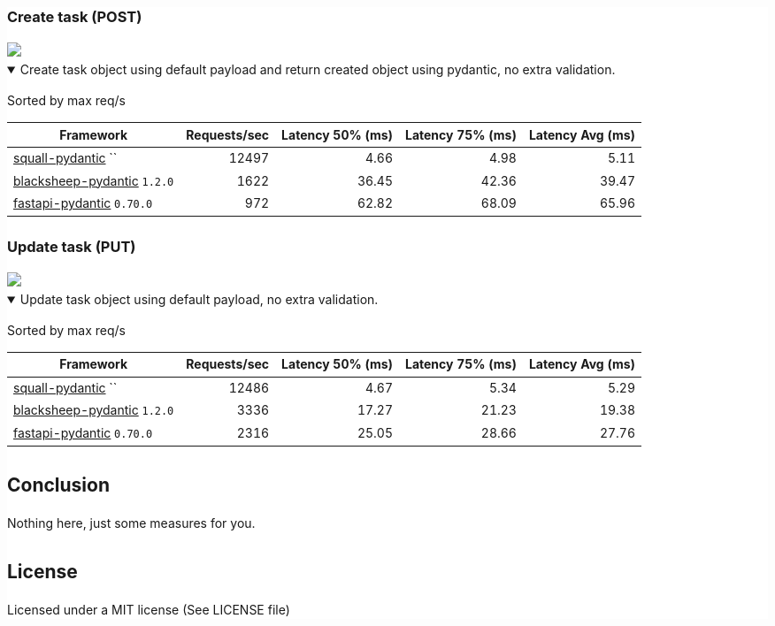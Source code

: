 
</details>

<h3 id="create-task-pydantic"> Create task (POST) </h3>



<img src='https://quickchart.io/chart?width=800&height=400&c=%7Btype%3A%22bar%22%2Cdata%3A%7Blabels%3A%5B%22squall-pydantic%22%2C%22blacksheep-pydantic%22%2C%22fastapi-pydantic%22%5D%2Cdatasets%3A%5B%7Blabel%3A%22req/s%22%2Cdata%3A%5B12497%2C1622%2C972%5D%7D%5D%7D%7D' />

<details open>
<summary> Create task object using default payload and return created object using pydantic, no extra validation. </summary>

Sorted by max req/s

| Framework | Requests/sec | Latency 50% (ms) | Latency 75% (ms) | Latency Avg (ms) |
| --------- | -----------: | ---------------: | ---------------: | ---------------: |
| [squall-pydantic](https://pypi.org/project/squall-pydantic/) `` | 12497 | 4.66 | 4.98 | 5.11
| [blacksheep-pydantic](https://pypi.org/project/blacksheep-pydantic/) `1.2.0` | 1622 | 36.45 | 42.36 | 39.47
| [fastapi-pydantic](https://pypi.org/project/fastapi-pydantic/) `0.70.0` | 972 | 62.82 | 68.09 | 65.96


</details>

<h3 id="update-task-pydantic"> Update task (PUT) </h3>



<img src='https://quickchart.io/chart?width=800&height=400&c=%7Btype%3A%22bar%22%2Cdata%3A%7Blabels%3A%5B%22squall-pydantic%22%2C%22blacksheep-pydantic%22%2C%22fastapi-pydantic%22%5D%2Cdatasets%3A%5B%7Blabel%3A%22req/s%22%2Cdata%3A%5B12486%2C3336%2C2316%5D%7D%5D%7D%7D' />

<details open>
<summary> Update task object using default payload, no extra validation. </summary>

Sorted by max req/s

| Framework | Requests/sec | Latency 50% (ms) | Latency 75% (ms) | Latency Avg (ms) |
| --------- | -----------: | ---------------: | ---------------: | ---------------: |
| [squall-pydantic](https://pypi.org/project/squall-pydantic/) `` | 12486 | 4.67 | 5.34 | 5.29
| [blacksheep-pydantic](https://pypi.org/project/blacksheep-pydantic/) `1.2.0` | 3336 | 17.27 | 21.23 | 19.38
| [fastapi-pydantic](https://pypi.org/project/fastapi-pydantic/) `0.70.0` | 2316 | 25.05 | 28.66 | 27.76


</details>


## Conclusion

Nothing here, just some measures for you.

## License

Licensed under a MIT license (See LICENSE file)